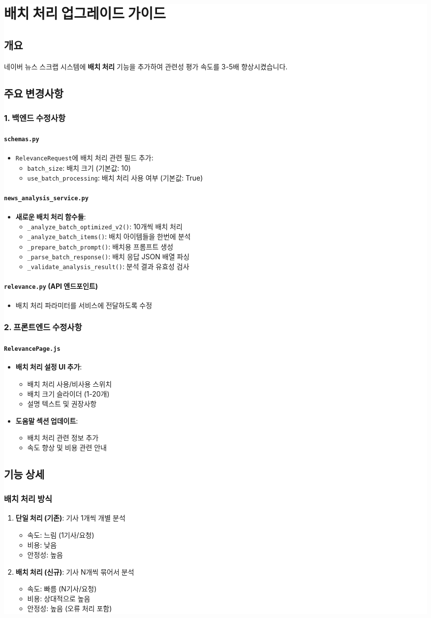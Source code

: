 # 배치 처리 업그레이드 가이드

## 개요

네이버 뉴스 스크랩 시스템에 **배치 처리** 기능을 추가하여 관련성 평가 속도를 3-5배 향상시켰습니다.

## 주요 변경사항

### 1. 백엔드 수정사항

#### `schemas.py`
- `RelevanceRequest`에 배치 처리 관련 필드 추가:
  - `batch_size`: 배치 크기 (기본값: 10)
  - `use_batch_processing`: 배치 처리 사용 여부 (기본값: True)

#### `news_analysis_service.py`
- **새로운 배치 처리 함수들**:
  - `_analyze_batch_optimized_v2()`: 10개씩 배치 처리
  - `_analyze_batch_items()`: 배치 아이템들을 한번에 분석
  - `_prepare_batch_prompt()`: 배치용 프롬프트 생성
  - `_parse_batch_response()`: 배치 응답 JSON 배열 파싱
  - `_validate_analysis_result()`: 분석 결과 유효성 검사

#### `relevance.py` (API 엔드포인트)
- 배치 처리 파라미터를 서비스에 전달하도록 수정

### 2. 프론트엔드 수정사항

#### `RelevancePage.js`
- **배치 처리 설정 UI 추가**:
  - 배치 처리 사용/비사용 스위치
  - 배치 크기 슬라이더 (1-20개)
  - 설명 텍스트 및 권장사항

- **도움말 섹션 업데이트**:
  - 배치 처리 관련 정보 추가
  - 속도 향상 및 비용 관련 안내

## 기능 상세

### 배치 처리 방식

1. **단일 처리 (기존)**: 기사 1개씩 개별 분석
   - 속도: 느림 (1기사/요청)
   - 비용: 낮음
   - 안정성: 높음

2. **배치 처리 (신규)**: 기사 N개씩 묶어서 분석
   - 속도: 빠름 (N기사/요청)
   - 비용: 상대적으로 높음
   - 안정성: 높음 (오류 처리 포함)
